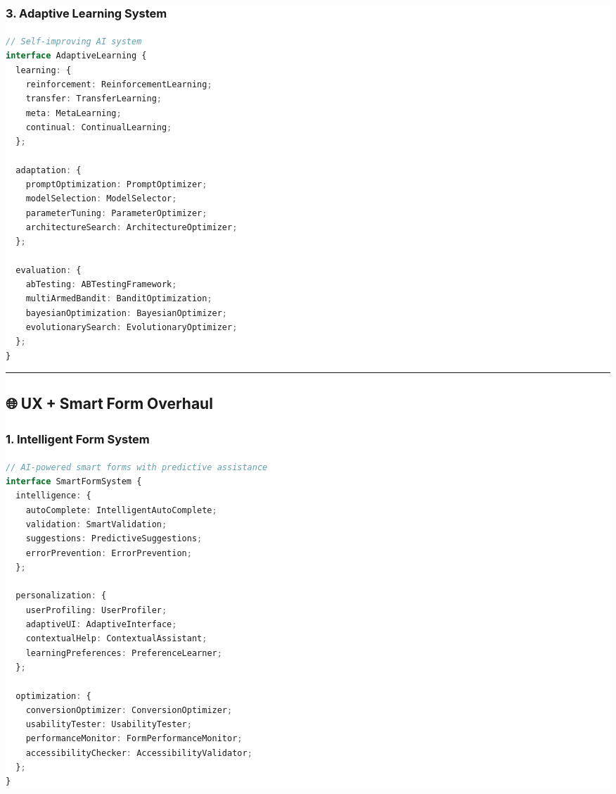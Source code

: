 ### 3. **Adaptive Learning System**

```typescript
// Self-improving AI system
interface AdaptiveLearning {
  learning: {
    reinforcement: ReinforcementLearning;
    transfer: TransferLearning;
    meta: MetaLearning;
    continual: ContinualLearning;
  };
  
  adaptation: {
    promptOptimization: PromptOptimizer;
    modelSelection: ModelSelector;
    parameterTuning: ParameterOptimizer;
    architectureSearch: ArchitectureOptimizer;
  };
  
  evaluation: {
    abTesting: ABTestingFramework;
    multiArmedBandit: BanditOptimization;
    bayesianOptimization: BayesianOptimizer;
    evolutionarySearch: EvolutionaryOptimizer;
  };
}
```

---

## 🌐 UX + Smart Form Overhaul

### 1. **Intelligent Form System**

```typescript
// AI-powered smart forms with predictive assistance
interface SmartFormSystem {
  intelligence: {
    autoComplete: IntelligentAutoComplete;
    validation: SmartValidation;
    suggestions: PredictiveSuggestions;
    errorPrevention: ErrorPrevention;
  };
  
  personalization: {
    userProfiling: UserProfiler;
    adaptiveUI: AdaptiveInterface;
    contextualHelp: ContextualAssistant;
    learningPreferences: PreferenceLearner;
  };
  
  optimization: {
    conversionOptimizer: ConversionOptimizer;
    usabilityTester: UsabilityTester;
    performanceMonitor: FormPerformanceMonitor;
    accessibilityChecker: AccessibilityValidator;
  };
}
```
